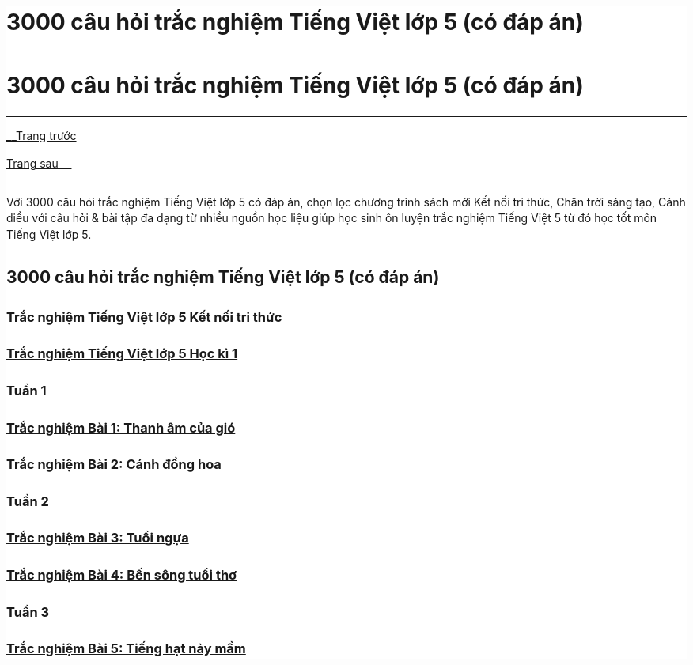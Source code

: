 # 3000 câu hỏi trắc nghiệm Tiếng Việt lớp 5 (có đáp án)

# 3000 câu hỏi trắc nghiệm Tiếng Việt lớp 5 (có đáp án)

* * *

[__Trang trước](https://vietjack.com/tieng-viet-lop-5/index.jsp)

[Trang sau __](https://vietjack.com/tieng-viet-5-ct/trac-nghiem-tieng-viet-lop-5.jsp)

* * *

Với 3000 câu hỏi trắc nghiệm Tiếng Việt lớp 5 có đáp án, chọn lọc chương trình sách mới Kết nối tri thức, Chân trời sáng tạo, Cánh diều với câu hỏi & bài tập đa dạng từ nhiều nguồn học liệu giúp học sinh ôn luyện trắc nghiệm Tiếng Việt 5 từ đó học tốt môn Tiếng Việt lớp 5.

## 3000 câu hỏi trắc nghiệm Tiếng Việt lớp 5 (có đáp án)

### [**Trắc nghiệm Tiếng Việt lớp 5 Kết nối tri thức**](https://vietjack.com/tieng-viet-5-kn/trac-nghiem-tieng-viet-lop-5.jsp)

### [**Trắc nghiệm Tiếng Việt lớp 5 Học kì 1**](https://vietjack.com/tieng-viet-5-kn/trac-nghiem-tieng-viet-lop-5-hoc-ki-1.jsp)

### Tuần 1

### [**Trắc nghiệm Bài 1: Thanh âm của gió**](https://vietjack.com/tieng-viet-5-kn/trac-nghiem-bai-1-thanh-am-cua-gio.jsp)

### [**Trắc nghiệm Bài 2: Cánh đồng hoa**](https://vietjack.com/tieng-viet-5-kn/trac-nghiem-bai-2-canh-dong-hoa.jsp)

### Tuần 2

### [**Trắc nghiệm Bài 3: Tuổi ngựa**](https://vietjack.com/tieng-viet-5-kn/trac-nghiem-bai-3-tuoi-ngua.jsp)

### [**Trắc nghiệm Bài 4: Bến sông tuổi thơ**](https://vietjack.com/tieng-viet-5-kn/trac-nghiem-bai-4-ben-song-tuoi-tho.jsp)

### Tuần 3

### [**Trắc nghiệm Bài 5: Tiếng hạt nảy mầm**](https://vietjack.com/tieng-viet-5-kn/trac-nghiem-bai-5-tieng-hat-nay-mam.jsp)
